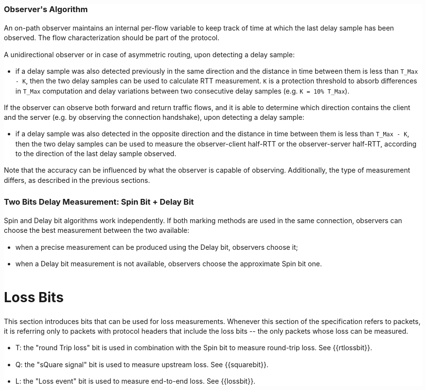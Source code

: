 ### Observer's Algorithm

An on-path observer maintains an internal per-flow variable to keep track of
time at which the last delay sample has been observed. The flow characterization
should be part of the protocol.

A unidirectional observer or in case of asymmetric routing, upon detecting a
delay sample:

* if a delay sample was also detected previously in the same direction and the
  distance in time between them is less than `T_Max - K`, then the two delay
  samples can be used to calculate RTT measurement. `K` is a protection
  threshold to absorb differences in `T_Max` computation and delay variations
  between two consecutive delay samples (e.g. `K = 10% T_Max`).

If the observer can observe both forward and return traffic flows, and it is
able to determine which direction contains the client and the server (e.g. by
observing the connection handshake), upon detecting a delay sample:

* if a delay sample was also detected in the opposite direction and the distance
  in time between them is less than `T_Max - K`, then the two delay samples can
  be used to measure the observer-client half-RTT or the observer-server
  half-RTT, according to the direction of the last delay sample observed.

Note that the accuracy can be influenced by what the observer is capable of
observing. Additionally, the type of measurement differs, as described in the
previous sections.

### Two Bits Delay Measurement: Spin Bit + Delay Bit

Spin and Delay bit algorithms work independently. If both marking methods are
used in the same connection, observers can choose the best measurement between
the two available:

* when a precise measurement can be produced using the Delay bit, observers
  choose it;

* when a Delay bit measurement is not available, observers choose the
  approximate Spin bit one.

# Loss Bits

This section introduces bits that can be used for loss measurements.
Whenever this section of the specification refers to packets, it is
referring only to packets with protocol headers that include the loss
bits -- the only packets whose loss can be measured.

* T: the "round Trip loss" bit is used in combination with the Spin bit to
  measure round-trip loss. See {{rtlossbit}}.

* Q: the "sQuare signal" bit is used to measure upstream loss. See
  {{squarebit}}.

* L: the "Loss event" bit is used to measure end-to-end loss. See {{lossbit}}.
